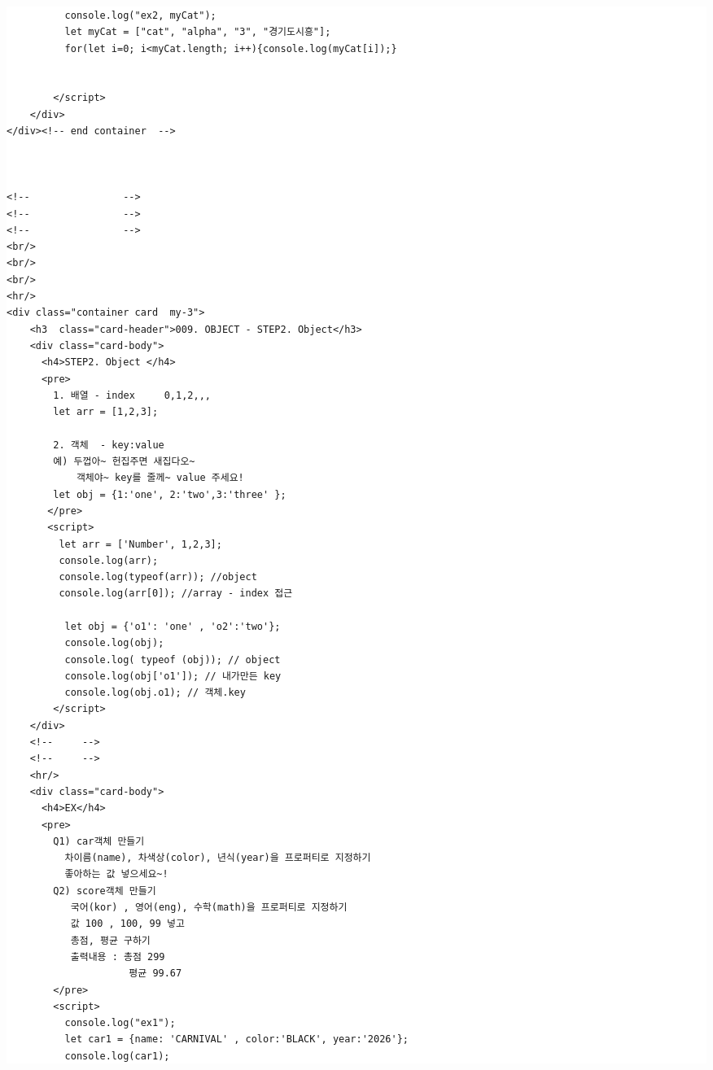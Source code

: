 
              console.log("ex2, myCat");
              let myCat = ["cat", "alpha", "3", "경기도시흥"];
              for(let i=0; i<myCat.length; i++){console.log(myCat[i]);}


            </script>
        </div>
    </div><!-- end container  -->



    <!--                -->
    <!--                -->
    <!--                -->
    <br/>
    <br/>
    <br/>
    <hr/>
    <div class="container card  my-3">
        <h3  class="card-header">009. OBJECT - STEP2. Object</h3>
        <div class="card-body">
          <h4>STEP2. Object </h4>
          <pre>
            1. 배열 - index     0,1,2,,,
            let arr = [1,2,3];

            2. 객체  - key:value
            예) 두껍아~ 헌집주면 새집다오~
                객체야~ key를 줄께~ value 주세요!
            let obj = {1:'one', 2:'two',3:'three' };
           </pre>
           <script>
             let arr = ['Number', 1,2,3];
             console.log(arr); 
             console.log(typeof(arr)); //object 
             console.log(arr[0]); //array - index 접근

              let obj = {'o1': 'one' , 'o2':'two'};
              console.log(obj);
              console.log( typeof (obj)); // object 
              console.log(obj['o1']); // 내가만든 key
              console.log(obj.o1); // 객체.key
            </script>
        </div>
        <!--     --> 
        <!--     --> 
        <hr/>
        <div class="card-body">
          <h4>EX</h4>
          <pre>
            Q1) car객체 만들기
              차이름(name), 차색상(color), 년식(year)을 프로퍼티로 지정하기
              좋아하는 값 넣으세요~!
            Q2) score객체 만들기
               국어(kor) , 영어(eng), 수학(math)을 프로퍼티로 지정하기
               값 100 , 100, 99 넣고
               총점, 평균 구하기
               출력내용 : 총점 299
                         평균 99.67
            </pre>
            <script>
              console.log("ex1");
              let car1 = {name: 'CARNIVAL' , color:'BLACK', year:'2026'};
              console.log(car1);
